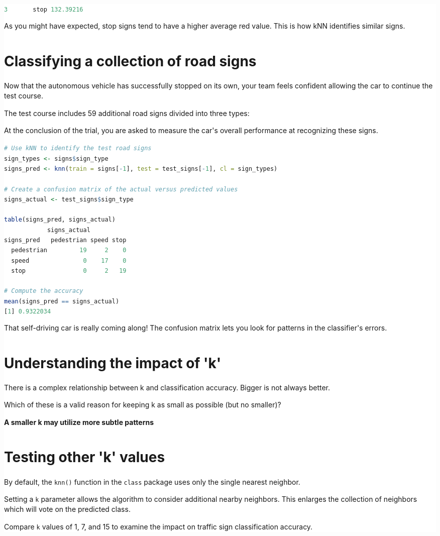 ```R
3       stop 132.39216
```

As you might have expected, stop signs tend to have a higher average red value. This is how kNN identifies similar signs.

Classifying a collection of road signs
===

Now that the autonomous vehicle has successfully stopped on its own, your team feels confident allowing the car to continue the test course.

The test course includes 59 additional road signs divided into three types:

At the conclusion of the trial, you are asked to measure the car's overall performance at recognizing these signs.

```R
# Use kNN to identify the test road signs
sign_types <- signs$sign_type
signs_pred <- knn(train = signs[-1], test = test_signs[-1], cl = sign_types)

# Create a confusion matrix of the actual versus predicted values
signs_actual <- test_signs$sign_type

table(signs_pred, signs_actual)
            signs_actual
signs_pred   pedestrian speed stop
  pedestrian         19     2    0
  speed               0    17    0
  stop                0     2   19

# Compute the accuracy
mean(signs_pred == signs_actual)
[1] 0.9322034
```

That self-driving car is really coming along! The confusion matrix lets you look for patterns in the classifier's errors.

Understanding the impact of 'k'
===

There is a complex relationship between k and classification accuracy. Bigger is not always better.

Which of these is a valid reason for keeping k as small as possible (but no smaller)?

**A smaller k may utilize more subtle patterns**

Testing other 'k' values
===

By default, the `knn()` function in the `class` package uses only the single nearest neighbor.

Setting a `k` parameter allows the algorithm to consider additional nearby neighbors. This enlarges the collection of neighbors which will vote on the predicted class.

Compare `k` values of 1, 7, and 15 to examine the impact on traffic sign classification accuracy.

